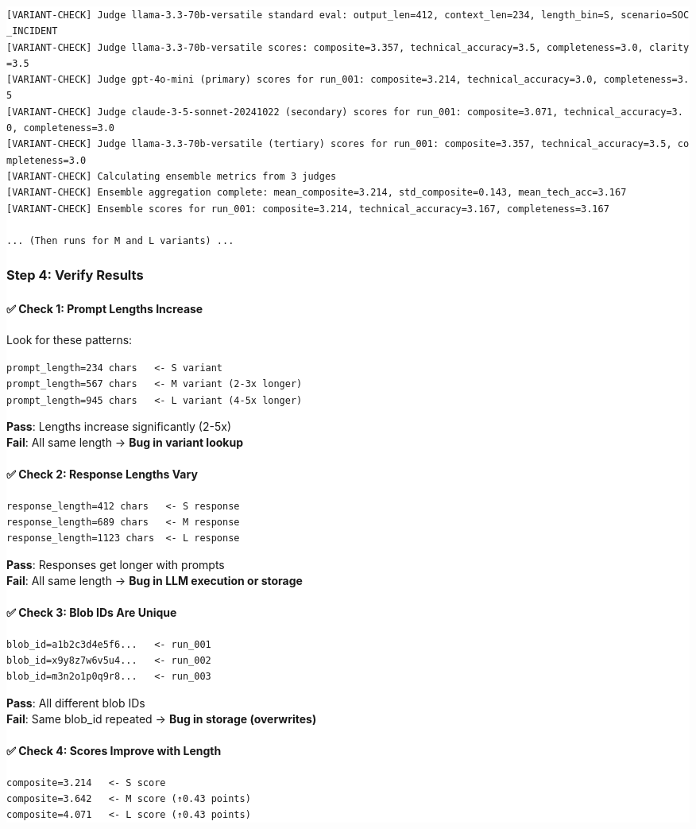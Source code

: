 ```
[VARIANT-CHECK] Judge llama-3.3-70b-versatile standard eval: output_len=412, context_len=234, length_bin=S, scenario=SOC_INCIDENT
[VARIANT-CHECK] Judge llama-3.3-70b-versatile scores: composite=3.357, technical_accuracy=3.5, completeness=3.0, clarity=3.5
[VARIANT-CHECK] Judge gpt-4o-mini (primary) scores for run_001: composite=3.214, technical_accuracy=3.0, completeness=3.5
[VARIANT-CHECK] Judge claude-3-5-sonnet-20241022 (secondary) scores for run_001: composite=3.071, technical_accuracy=3.0, completeness=3.0
[VARIANT-CHECK] Judge llama-3.3-70b-versatile (tertiary) scores for run_001: composite=3.357, technical_accuracy=3.5, completeness=3.0
[VARIANT-CHECK] Calculating ensemble metrics from 3 judges
[VARIANT-CHECK] Ensemble aggregation complete: mean_composite=3.214, std_composite=0.143, mean_tech_acc=3.167
[VARIANT-CHECK] Ensemble scores for run_001: composite=3.214, technical_accuracy=3.167, completeness=3.167

... (Then runs for M and L variants) ...
```

### Step 4: Verify Results

#### ✅ Check 1: Prompt Lengths Increase
Look for these patterns:
```
prompt_length=234 chars   <- S variant
prompt_length=567 chars   <- M variant (2-3x longer)
prompt_length=945 chars   <- L variant (4-5x longer)
```

**Pass**: Lengths increase significantly (2-5x)  
**Fail**: All same length → **Bug in variant lookup**

#### ✅ Check 2: Response Lengths Vary
```
response_length=412 chars   <- S response
response_length=689 chars   <- M response
response_length=1123 chars  <- L response
```

**Pass**: Responses get longer with prompts  
**Fail**: All same length → **Bug in LLM execution or storage**

#### ✅ Check 3: Blob IDs Are Unique
```
blob_id=a1b2c3d4e5f6...   <- run_001
blob_id=x9y8z7w6v5u4...   <- run_002
blob_id=m3n2o1p0q9r8...   <- run_003
```

**Pass**: All different blob IDs  
**Fail**: Same blob_id repeated → **Bug in storage (overwrites)**

#### ✅ Check 4: Scores Improve with Length
```
composite=3.214   <- S score
composite=3.642   <- M score (↑0.43 points)
composite=4.071   <- L score (↑0.43 points)
```
